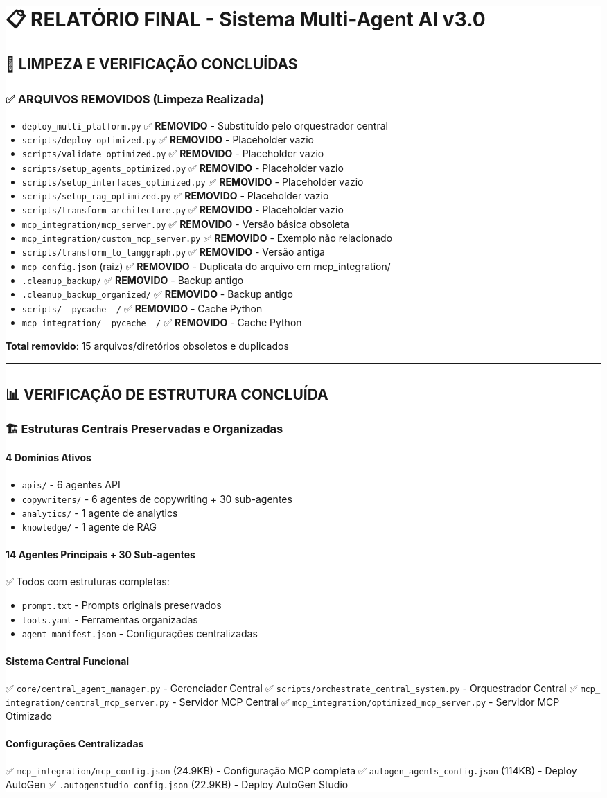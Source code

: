 # 📋 RELATÓRIO FINAL - Sistema Multi-Agent AI v3.0

## 🎉 **LIMPEZA E VERIFICAÇÃO CONCLUÍDAS**

### ✅ **ARQUIVOS REMOVIDOS (Limpeza Realizada)**
- `deploy_multi_platform.py` ✅ **REMOVIDO** - Substituído pelo orquestrador central
- `scripts/deploy_optimized.py` ✅ **REMOVIDO** - Placeholder vazio
- `scripts/validate_optimized.py` ✅ **REMOVIDO** - Placeholder vazio
- `scripts/setup_agents_optimized.py` ✅ **REMOVIDO** - Placeholder vazio
- `scripts/setup_interfaces_optimized.py` ✅ **REMOVIDO** - Placeholder vazio
- `scripts/setup_rag_optimized.py` ✅ **REMOVIDO** - Placeholder vazio
- `scripts/transform_architecture.py` ✅ **REMOVIDO** - Placeholder vazio
- `mcp_integration/mcp_server.py` ✅ **REMOVIDO** - Versão básica obsoleta
- `mcp_integration/custom_mcp_server.py` ✅ **REMOVIDO** - Exemplo não relacionado
- `scripts/transform_to_langgraph.py` ✅ **REMOVIDO** - Versão antiga
- `mcp_config.json` (raiz) ✅ **REMOVIDO** - Duplicata do arquivo em mcp_integration/
- `.cleanup_backup/` ✅ **REMOVIDO** - Backup antigo
- `.cleanup_backup_organized/` ✅ **REMOVIDO** - Backup antigo
- `scripts/__pycache__/` ✅ **REMOVIDO** - Cache Python
- `mcp_integration/__pycache__/` ✅ **REMOVIDO** - Cache Python

**Total removido**: 15 arquivos/diretórios obsoletos e duplicados

---

## 📊 **VERIFICAÇÃO DE ESTRUTURA CONCLUÍDA**

### 🏗️ **Estruturas Centrais Preservadas e Organizadas**

#### **4 Domínios Ativos**
- `apis/` - 6 agentes API 
- `copywriters/` - 6 agentes de copywriting + 30 sub-agentes
- `analytics/` - 1 agente de analytics
- `knowledge/` - 1 agente de RAG

#### **14 Agentes Principais + 30 Sub-agentes**
✅ Todos com estruturas completas:
- `prompt.txt` - Prompts originais preservados
- `tools.yaml` - Ferramentas organizadas
- `agent_manifest.json` - Configurações centralizadas

#### **Sistema Central Funcional**
✅ `core/central_agent_manager.py` - Gerenciador Central
✅ `scripts/orchestrate_central_system.py` - Orquestrador Central
✅ `mcp_integration/central_mcp_server.py` - Servidor MCP Central
✅ `mcp_integration/optimized_mcp_server.py` - Servidor MCP Otimizado

#### **Configurações Centralizadas**
✅ `mcp_integration/mcp_config.json` (24.9KB) - Configuração MCP completa
✅ `autogen_agents_config.json` (114KB) - Deploy AutoGen
✅ `.autogenstudio_config.json` (22.9KB) - Deploy AutoGen Studio
